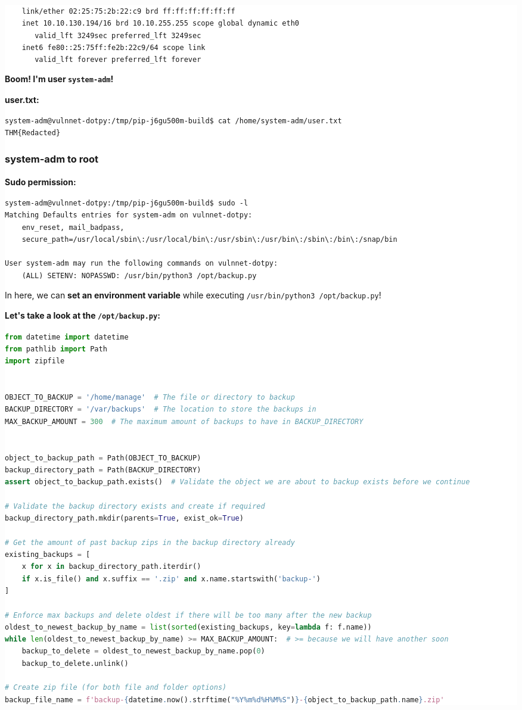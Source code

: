 ```
    link/ether 02:25:75:2b:22:c9 brd ff:ff:ff:ff:ff:ff
    inet 10.10.130.194/16 brd 10.10.255.255 scope global dynamic eth0
       valid_lft 3249sec preferred_lft 3249sec
    inet6 fe80::25:75ff:fe2b:22c9/64 scope link 
       valid_lft forever preferred_lft forever
```

**Boom! I'm user `system-adm`!**

**user.txt:**
```
system-adm@vulnnet-dotpy:/tmp/pip-j6gu500m-build$ cat /home/system-adm/user.txt
THM{Redacted}
```

### system-adm to root

**Sudo permission:**
```
system-adm@vulnnet-dotpy:/tmp/pip-j6gu500m-build$ sudo -l
Matching Defaults entries for system-adm on vulnnet-dotpy:
    env_reset, mail_badpass,
    secure_path=/usr/local/sbin\:/usr/local/bin\:/usr/sbin\:/usr/bin\:/sbin\:/bin\:/snap/bin

User system-adm may run the following commands on vulnnet-dotpy:
    (ALL) SETENV: NOPASSWD: /usr/bin/python3 /opt/backup.py
```

In here, we can **set an environment variable** while executing `/usr/bin/python3 /opt/backup.py`!

**Let's take a look at the `/opt/backup.py`:**
```py
from datetime import datetime
from pathlib import Path
import zipfile


OBJECT_TO_BACKUP = '/home/manage'  # The file or directory to backup
BACKUP_DIRECTORY = '/var/backups'  # The location to store the backups in
MAX_BACKUP_AMOUNT = 300  # The maximum amount of backups to have in BACKUP_DIRECTORY


object_to_backup_path = Path(OBJECT_TO_BACKUP)
backup_directory_path = Path(BACKUP_DIRECTORY)
assert object_to_backup_path.exists()  # Validate the object we are about to backup exists before we continue

# Validate the backup directory exists and create if required
backup_directory_path.mkdir(parents=True, exist_ok=True)

# Get the amount of past backup zips in the backup directory already
existing_backups = [
    x for x in backup_directory_path.iterdir()
    if x.is_file() and x.suffix == '.zip' and x.name.startswith('backup-')
]

# Enforce max backups and delete oldest if there will be too many after the new backup
oldest_to_newest_backup_by_name = list(sorted(existing_backups, key=lambda f: f.name))
while len(oldest_to_newest_backup_by_name) >= MAX_BACKUP_AMOUNT:  # >= because we will have another soon
    backup_to_delete = oldest_to_newest_backup_by_name.pop(0)
    backup_to_delete.unlink()

# Create zip file (for both file and folder options)
backup_file_name = f'backup-{datetime.now().strftime("%Y%m%d%H%M%S")}-{object_to_backup_path.name}.zip'
```